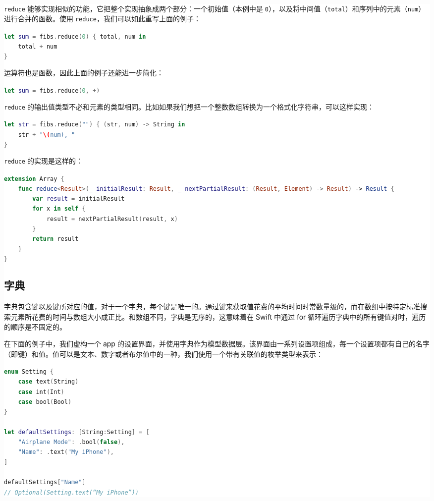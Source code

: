 `reduce` 能够实现相似的功能，它把整个实现抽象成两个部分：一个初始值（本例中是 `0`），以及将中间值（`total`）和序列中的元素（`num`）进行合并的函数。使用 `reduce`，我们可以如此重写上面的例子：

```swift
let sum = fibs.reduce(0) { total, num in
    total + num
}
```

运算符也是函数，因此上面的例子还能进一步简化：

```swift
let sum = fibs.reduce(0, +)
```

`reduce` 的输出值类型不必和元素的类型相同。比如如果我们想把一个整数数组转换为一个格式化字符串，可以这样实现：

```swift
let str = fibs.reduce("") { (str, num) -> String in
    str + "\(num), "
}
```

`reduce` 的实现是这样的：

```swift
extension Array {
    func reduce<Result>(_ initialResult: Result, _ nextPartialResult: (Result, Element) -> Result) -> Result {
        var result = initialResult
        for x in self {
            result = nextPartialResult(result, x)
        }
        return result
    }
}
```

## 字典

字典包含键以及键所对应的值，对于一个字典，每个键是唯一的。通过键来获取值花费的平均时间时常数量级的，而在数组中按特定标准搜索元素所花费的时间与数组大小成正比。和数组不同，字典是无序的，这意味着在 Swift 中通过 for 循环遍历字典中的所有键值对时，遍历的顺序是不固定的。

在下面的例子中，我们虚构一个 app 的设置界面，并使用字典作为模型数据层。该界面由一系列设置项组成，每一个设置项都有自己的名字（即键）和值。值可以是文本、数字或者布尔值中的一种，我们使用一个带有关联值的枚举类型来表示：

```swift
enum Setting {
    case text(String)
    case int(Int)
    case bool(Bool)
}

let defaultSettings: [String:Setting] = [
    "Airplane Mode": .bool(false),
    "Name": .text("My iPhone"),
]

defaultSettings["Name"]
// Optional(Setting.text(“My iPhone”))
```
